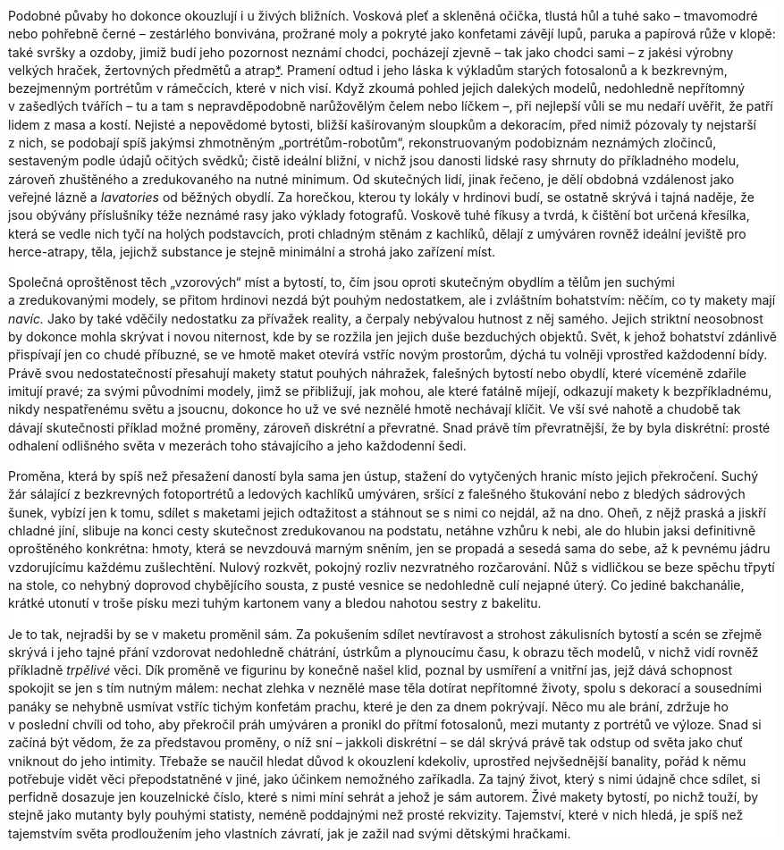 Podobné půvaby ho dokonce okouzlují i u živých bližních. Vosková pleť a skleněná očička, tlustá hůl a tuhé sako – tmavomodré nebo pohřebně černé – zestárlého bonvivána, prožrané moly a pokryté jako konfetami závějí lupů, paruka a papírová růže v klopě: také svršky a ozdoby, jimiž budí jeho pozornost neznámí chodci, pocházejí zjevně – tak jako chodci sami – z jakési výrobny velkých hraček, žertovných předmětů a atrap[\*](./resources/undefined). Pramení odtud i jeho láska k výkladům starých fotosalonů a k bezkrevným, bezejmenným portrétům v rámečcích, které v nich visí. Když zkoumá pohled jejich dalekých modelů, nedohledně nepřítomný v zašedlých tvářích – tu a tam s nepravděpodobně narůžovělým čelem nebo líčkem –, při nejlepší vůli se mu nedaří uvěřit, že patří lidem z masa a kostí. Nejisté a nepovědomé bytosti, bližší kašírovaným sloupkům a dekoracím, před nimiž pózovaly ty nejstarší z nich, se podobají spíš jakýmsi zhmotněným „portrétům-robotům“, rekonstruovaným podobiznám neznámých zločinců, sestaveným podle údajů očitých svědků; čistě ideální bližní, v nichž jsou danosti lidské rasy shrnuty do příkladného modelu, zároveň zhuštěného a zredukovaného na nutné minimum. Od skutečných lidí, jinak řečeno, je dělí obdobná vzdálenost jako veřejné lázně a _lavatories_ od běžných obydlí. Za horečkou, kterou ty lokály v hrdinovi budí, se ostatně skrývá i tajná naděje, že jsou obývány příslušníky téže neznámé rasy jako výklady fotografů. Voskově tuhé fíkusy a tvrdá, k čištění bot určená křesílka, která se vedle nich tyčí na holých podstavcích, proti chladným stěnám z kachlíků, dělají z umýváren rovněž ideální jeviště pro herce-atrapy, těla, jejichž substance je stejně minimální a strohá jako zařízení míst.

Společná oproštěnost těch „vzorových“ míst a bytostí, to, čím jsou oproti skutečným obydlím a tělům jen suchými a zredukovanými modely, se přitom hrdinovi nezdá být pouhým nedostatkem, ale i zvláštním bohatstvím: něčím, co ty makety mají _navíc._ Jako by také vděčily nedostatku za přívažek reality, a čerpaly nebývalou hutnost z něj samého. Jejich striktní neosobnost by dokonce mohla skrývat i novou niternost, kde by se rozžila jen jejich duše bezduchých objektů. Svět, k jehož bohatství zdánlivě přispívají jen co chudé příbuzné, se ve hmotě maket otevírá vstříc novým prostorům, dýchá tu volněji vprostřed každodenní bídy. Právě svou nedostatečností přesahují makety statut pouhých náhražek, falešných bytostí nebo obydlí, které víceméně zdařile imitují pravé; za svými původními modely, jimž se přibližují, jak mohou, ale které fatálně míjejí, odkazují makety k bezpříkladnému, nikdy nespatřenému světu a jsoucnu, dokonce ho už ve své neznělé hmotě nechávají klíčit. Ve vší své nahotě a chudobě tak dávají skutečnosti příklad možné proměny, zároveň diskrétní a převratné. Snad právě tím převratnější, že by byla diskrétní: prosté odhalení odlišného světa v mezerách toho stávajícího a jeho každodenní šedi.

Proměna, která by spíš než přesažení daností byla sama jen ústup, stažení do vytyčených hranic místo jejich překročení. Suchý žár sálající z bezkrevných fotoportrétů a ledových kachlíků umýváren, sršící z falešného štukování nebo z bledých sádrových šunek, vybízí jen k tomu, sdílet s maketami jejich odtažitost a stáhnout se s nimi co nejdál, až na dno. Oheň, z nějž praská a jiskří chladné jíní, slibuje na konci cesty skutečnost zredukovanou na podstatu, netáhne vzhůru k nebi, ale do hlubin jaksi definitivně oproštěného konkrétna: hmoty, která se nevzdouvá marným sněním, jen se propadá a sesedá sama do sebe, až k pevnému jádru vzdorujícímu každému zušlechtění. Nulový rozkvět, pokojný rozliv nezvratného rozčarování. Nůž s vidličkou se beze spěchu třpytí na stole, co nehybný doprovod chybějícího sousta, z pusté vesnice se nedohledně culí nejapné úterý. Co jediné bakchanálie, krátké utonutí v troše písku mezi tuhým kartonem vany a bledou nahotou sestry z bakelitu.

Je to tak, nejradši by se v maketu proměnil sám. Za pokušením sdílet nevtíravost a strohost zákulisních bytostí a scén se zřejmě skrývá i jeho tajné přání vzdorovat nedohledně chátrání, ústrkům a plynoucímu času, k obrazu těch modelů, v nichž vidí rovněž příkladně _trpělivé_ věci. Dík proměně ve figurinu by konečně našel klid, poznal by usmíření a vnitřní jas, jejž dává schopnost spokojit se jen s tím nutným málem: nechat zlehka v neznělé mase těla dotírat nepřítomné životy, spolu s dekorací a sousedními panáky se nehybně usmívat vstříc tichým konfetám prachu, které je den za dnem pokrývají. Něco mu ale brání, zdržuje ho v poslední chvíli od toho, aby překročil práh umýváren a pronikl do přítmí fotosalonů, mezi mutanty z portrétů ve výloze. Snad si začíná být vědom, že za představou proměny, o níž sní – jakkoli diskrétní – se dál skrývá právě tak odstup od světa jako chuť vniknout do jeho intimity. Třebaže se naučil hledat důvod k okouzlení kdekoliv, uprostřed nejvšednější banality, pořád k němu potřebuje vidět věci přepodstatněné v jiné, jako účinkem nemožného zaříkadla. Za tajný život, který s nimi údajně chce sdílet, si perfidně dosazuje jen kouzelnické číslo, které s nimi míní sehrát a jehož je sám autorem. Živé makety bytostí, po nichž touží, by stejně jako mutanty byly pouhými statisty, neméně poddajnými než prosté rekvizity. Tajemství, které v nich hledá, je spíš než tajemstvím světa prodloužením jeho vlastních závratí, jak je zažil nad svými dětskými hračkami.
